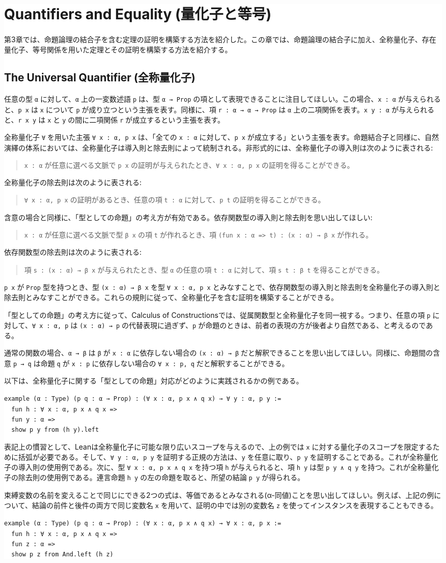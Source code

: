 # Quantifiers and Equality (量化子と等号)

第3章では、命題論理の結合子を含む定理の証明を構築する方法を紹介した。この章では、命題論理の結合子に加え、全称量化子、存在量化子、等号関係を用いた定理とその証明を構築する方法を紹介する。

## The Universal Quantifier (全称量化子)

任意の型 ``α`` に対して、``α`` 上の一変数述語 ``p`` は、型 ``α → Prop`` の項として表現できることに注目してほしい。この場合、``x : α`` が与えられると、``p x`` は ``x`` について ``p`` が成り立つという主張を表す。同様に、項 ``r : α → α → Prop`` は ``α`` 上の二項関係を表す。``x y : α`` が与えられると、``r x y`` は ``x`` と ``y`` の間に二項関係 ``r`` が成立するという主張を表す。

全称量化子 ``∀`` を用いた主張 ``∀ x : α, p x`` は、「全ての ``x : α`` に対して、``p x`` が成立する」という主張を表す。命題結合子と同様に、自然演繹の体系においては、全称量化子は導入則と除去則によって統制される。非形式的には、全称量化子の導入則は次のように表される:

> ``x : α`` が任意に選べる文脈で ``p x`` の証明が与えられたとき、``∀ x : α, p x`` の証明を得ることができる。

全称量化子の除去則は次のように表される:

> ``∀ x : α, p x`` の証明があるとき、任意の項 ``t : α`` に対して、``p t`` の証明を得ることができる。

含意の場合と同様に、「型としての命題」の考え方が有効である。依存関数型の導入則と除去則を思い出してほしい:

> ``x : α`` が任意に選べる文脈で型 ``β x`` の項 ``t`` が作れるとき、項 ``(fun x : α => t) : (x : α) → β x`` が作れる。

依存関数型の除去則は次のように表される:

> 項 ``s : (x : α) → β x`` が与えられたとき、型 ``α`` の任意の項 ``t : α`` に対して、項 ``s t : β t`` を得ることができる。

``p x`` が ``Prop`` 型を持つとき、型 ``(x : α) → β x`` を型 ``∀ x : α, p x`` とみなすことで、依存関数型の導入則と除去則を全称量化子の導入則と除去則とみなすことができる。これらの規則に従って、全称量化子を含む証明を構築することができる。

「型としての命題」の考え方に従って、Calculus of Constructionsでは、従属関数型と全称量化子を同一視する。つまり、任意の項 ``p`` に対して、``∀ x : α, p`` は ``(x : α) → p`` の代替表現に過ぎず、``p`` が命題のときは、前者の表現の方が後者より自然である、と考えるのである。

通常の関数の場合、``α → β`` は ``β`` が ``x : α`` に依存しない場合の ``(x : α) → β`` だと解釈できることを思い出してほしい。同様に、命題間の含意 ``p → q`` は命題 ``q`` が ``x : p`` に依存しない場合の ``∀ x : p, q`` だと解釈することができる。

以下は、全称量化子に関する「型としての命題」対応がどのように実践されるかの例である。

```lean
example (α : Type) (p q : α → Prop) : (∀ x : α, p x ∧ q x) → ∀ y : α, p y :=
  fun h : ∀ x : α, p x ∧ q x =>
  fun y : α =>
  show p y from (h y).left
```

表記上の慣習として、Leanは全称量化子に可能な限り広いスコープを与えるので、上の例では ``x`` に対する量化子のスコープを限定するために括弧が必要である。そして、``∀ y : α, p y`` を証明する正規の方法は、``y`` を任意に取り、``p y`` を証明することである。これが全称量化子の導入則の使用例である。次に、型 ``∀ x : α, p x ∧ q x`` を持つ項 ``h`` が与えられると、項 ``h y`` は型 ``p y ∧ q y`` を持つ。これが全称量化子の除去則の使用例である。連言命題 ``h y`` の左の命題を取ると、所望の結論 ``p y`` が得られる。

束縛変数の名前を変えることで同じにできる2つの式は、等価であるとみなされる(α-同値)ことを思い出してほしい。例えば、上記の例について、結論の前件と後件の両方で同じ変数名 ``x`` を用いて、証明の中では別の変数名 ``z`` を使ってインスタンスを表現することもできる。

```lean
example (α : Type) (p q : α → Prop) : (∀ x : α, p x ∧ q x) → ∀ x : α, p x :=
  fun h : ∀ x : α, p x ∧ q x =>
  fun z : α =>
  show p z from And.left (h z)
```
